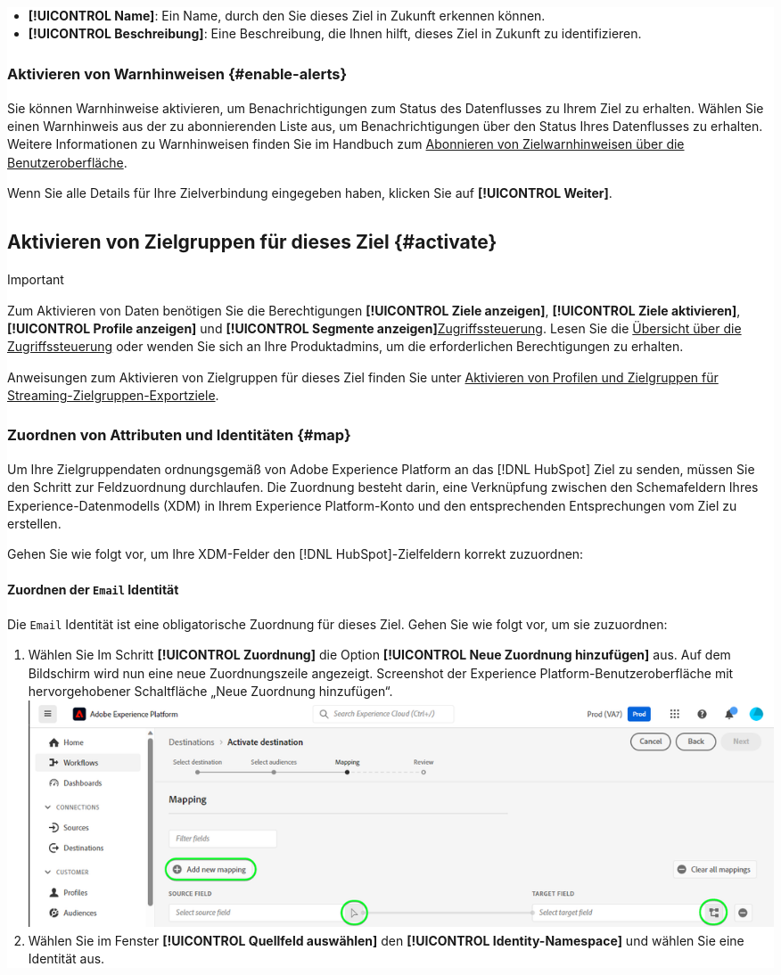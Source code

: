 * **[!UICONTROL Name]**: Ein Name, durch den Sie dieses Ziel in Zukunft erkennen können.
* **[!UICONTROL Beschreibung]**: Eine Beschreibung, die Ihnen hilft, dieses Ziel in Zukunft zu identifizieren.

### Aktivieren von Warnhinweisen {#enable-alerts}

Sie können Warnhinweise aktivieren, um Benachrichtigungen zum Status des Datenflusses zu Ihrem Ziel zu erhalten. Wählen Sie einen Warnhinweis aus der zu abonnierenden Liste aus, um Benachrichtigungen über den Status Ihres Datenflusses zu erhalten. Weitere Informationen zu Warnhinweisen finden Sie im Handbuch zum [Abonnieren von Zielwarnhinweisen über die Benutzeroberfläche](../../ui/alerts.md).

Wenn Sie alle Details für Ihre Zielverbindung eingegeben haben, klicken Sie auf **[!UICONTROL Weiter]**.

## Aktivieren von Zielgruppen für dieses Ziel {#activate}

>[!IMPORTANT]
>
>Zum Aktivieren von Daten benötigen Sie die Berechtigungen **[!UICONTROL Ziele anzeigen]**, **[!UICONTROL Ziele aktivieren]**, **[!UICONTROL Profile anzeigen]** und **[!UICONTROL Segmente anzeigen]**&#x200B;[Zugriffssteuerung](/help/access-control/home.md#permissions). Lesen Sie die [Übersicht über die Zugriffssteuerung](/help/access-control/ui/overview.md) oder wenden Sie sich an Ihre Produktadmins, um die erforderlichen Berechtigungen zu erhalten.

Anweisungen zum Aktivieren von Zielgruppen für dieses Ziel finden Sie unter [Aktivieren von Profilen und Zielgruppen für Streaming-Zielgruppen-Exportziele](/help/destinations/ui/activate-segment-streaming-destinations.md).

### Zuordnen von Attributen und Identitäten {#map}

Um Ihre Zielgruppendaten ordnungsgemäß von Adobe Experience Platform an das [!DNL HubSpot] Ziel zu senden, müssen Sie den Schritt zur Feldzuordnung durchlaufen. Die Zuordnung besteht darin, eine Verknüpfung zwischen den Schemafeldern Ihres Experience-Datenmodells (XDM) in Ihrem Experience Platform-Konto und den entsprechenden Entsprechungen vom Ziel zu erstellen.

Gehen Sie wie folgt vor, um Ihre XDM-Felder den [!DNL HubSpot]-Zielfeldern korrekt zuzuordnen:

#### Zuordnen der `Email` Identität

Die `Email` Identität ist eine obligatorische Zuordnung für dieses Ziel. Gehen Sie wie folgt vor, um sie zuzuordnen:
1. Wählen Sie Im Schritt **[!UICONTROL Zuordnung]** die Option **[!UICONTROL Neue Zuordnung hinzufügen]** aus. Auf dem Bildschirm wird nun eine neue Zuordnungszeile angezeigt.
   Screenshot der Experience Platform-Benutzeroberfläche mit hervorgehobener Schaltfläche „Neue Zuordnung hinzufügen“.![&#128279;](../../assets/catalog/crm/hubspot/mapping-add-new-mapping.png)
1. Wählen Sie im Fenster **[!UICONTROL Quellfeld auswählen]** den **[!UICONTROL Identity-Namespace]** und wählen Sie eine Identität aus.